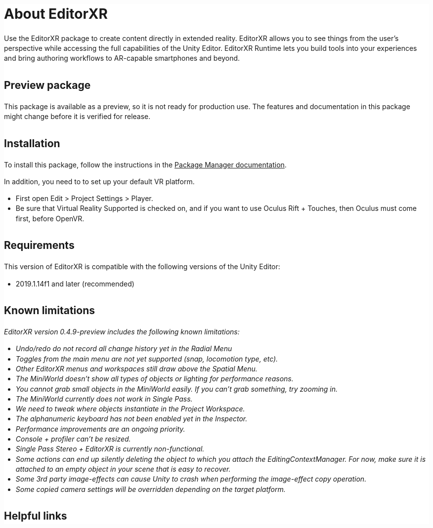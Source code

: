 # About EditorXR

Use the EditorXR package to create content directly in extended reality. EditorXR allows you to see things from the user’s perspective while accessing the full capabilities of the Unity Editor. EditorXR Runtime lets you build tools into your experiences and bring authoring workflows to AR-capable smartphones and beyond.

## Preview package

This package is available as a preview, so it is not ready for production use. The features and documentation in this package might change before it is verified for release.

## Installation

To install this package, follow the instructions in the [Package Manager documentation](https://docs.unity3d.com/Manual/upm-ui-install.html).

In addition, you need to to set up your default VR platform.

 - First open Edit > Project Settings > Player.
 - Be sure that Virtual Reality Supported is checked on, and if you want to use Oculus Rift + Touches, then  Oculus must come first, before OpenVR.

## Requirements

This version of EditorXR is compatible with the following versions of the Unity Editor:

* 2019.1.14f1 and later (recommended)

## Known limitations

*_EditorXR version 0.4.9-preview includes the following known limitations:_*
* *_Undo/redo do not record all change history yet in the Radial Menu_*
* *_Toggles from the main menu are not yet supported (snap, locomotion type, etc)._*
* *_Other EditorXR menus and workspaces still draw above the Spatial Menu._*
* *_The MiniWorld doesn’t show all types of objects or lighting for performance reasons._*
* *_You cannot grab small objects in the MiniWorld easily. If you can’t grab something, try zooming in._*
* *_The MiniWorld currently does not work in Single Pass._*
* *_We need to tweak where objects instantiate in the Project Workspace._*
* *_The alphanumeric keyboard has not been enabled yet in the Inspector._*
* *_Performance improvements are an ongoing priority._*
* *_Console + profiler can’t be resized._*
* *_Single Pass Stereo + EditorXR is currently non-functional._*
* *_Some actions can end up silently deleting the object to which you attach the EditingContextManager. For now, make sure it is attached to an empty object in your scene that is easy to recover._*
* *_Some 3rd party image-effects can cause Unity to crash when performing the image-effect copy operation._*
* *_Some copied camera settings will be overridden depending on the target platform._*

## Helpful links
